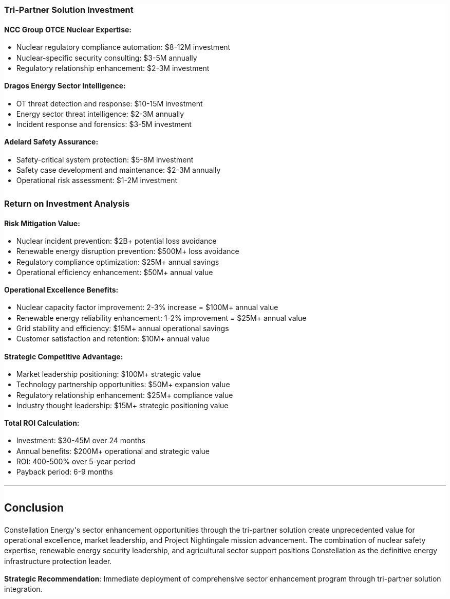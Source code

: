 ### Tri-Partner Solution Investment
**NCC Group OTCE Nuclear Expertise:**
- Nuclear regulatory compliance automation: $8-12M investment
- Nuclear-specific security consulting: $3-5M annually
- Regulatory relationship enhancement: $2-3M investment

**Dragos Energy Sector Intelligence:**
- OT threat detection and response: $10-15M investment
- Energy sector threat intelligence: $2-3M annually
- Incident response and forensics: $3-5M investment

**Adelard Safety Assurance:**
- Safety-critical system protection: $5-8M investment
- Safety case development and maintenance: $2-3M annually
- Operational risk assessment: $1-2M investment

### Return on Investment Analysis
**Risk Mitigation Value:**
- Nuclear incident prevention: $2B+ potential loss avoidance
- Renewable energy disruption prevention: $500M+ loss avoidance
- Regulatory compliance optimization: $25M+ annual savings
- Operational efficiency enhancement: $50M+ annual value

**Operational Excellence Benefits:**
- Nuclear capacity factor improvement: 2-3% increase = $100M+ annual value
- Renewable energy reliability enhancement: 1-2% improvement = $25M+ annual value
- Grid stability and efficiency: $15M+ annual operational savings
- Customer satisfaction and retention: $10M+ annual value

**Strategic Competitive Advantage:**
- Market leadership positioning: $100M+ strategic value
- Technology partnership opportunities: $50M+ expansion value
- Regulatory relationship enhancement: $25M+ compliance value
- Industry thought leadership: $15M+ strategic positioning value

**Total ROI Calculation:**
- Investment: $30-45M over 24 months
- Annual benefits: $200M+ operational and strategic value
- ROI: 400-500% over 5-year period
- Payback period: 6-9 months

---

## Conclusion

Constellation Energy's sector enhancement opportunities through the tri-partner solution create unprecedented value for operational excellence, market leadership, and Project Nightingale mission advancement. The combination of nuclear safety expertise, renewable energy security leadership, and agricultural sector support positions Constellation as the definitive energy infrastructure protection leader.

**Strategic Recommendation**: Immediate deployment of comprehensive sector enhancement program through tri-partner solution integration.
